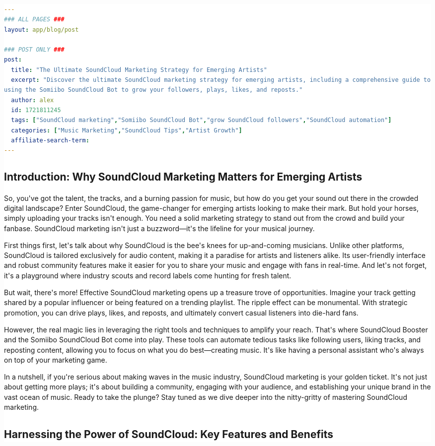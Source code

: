 ```yaml
---
### ALL PAGES ###
layout: app/blog/post

### POST ONLY ###
post:
  title: "The Ultimate SoundCloud Marketing Strategy for Emerging Artists"
  excerpt: "Discover the ultimate SoundCloud marketing strategy for emerging artists, including a comprehensive guide to using the Somiibo SoundCloud Bot to grow your followers, plays, likes, and reposts."
  author: alex
  id: 1721811245
  tags: ["SoundCloud marketing","Somiibo SoundCloud Bot","grow SoundCloud followers","SoundCloud automation"]
  categories: ["Music Marketing","SoundCloud Tips","Artist Growth"]
  affiliate-search-term: 
---
```


## Introduction: Why SoundCloud Marketing Matters for Emerging Artists

So, you've got the talent, the tracks, and a burning passion for music, but how do you get your sound out there in the crowded digital landscape? Enter SoundCloud, the game-changer for emerging artists looking to make their mark. But hold your horses, simply uploading your tracks isn't enough. You need a solid marketing strategy to stand out from the crowd and build your fanbase. SoundCloud marketing isn't just a buzzword—it's the lifeline for your musical journey.

First things first, let's talk about why SoundCloud is the bee's knees for up-and-coming musicians. Unlike other platforms, SoundCloud is tailored exclusively for audio content, making it a paradise for artists and listeners alike. Its user-friendly interface and robust community features make it easier for you to share your music and engage with fans in real-time. And let's not forget, it's a playground where industry scouts and record labels come hunting for fresh talent. 

But wait, there's more! Effective SoundCloud marketing opens up a treasure trove of opportunities. Imagine your track getting shared by a popular influencer or being featured on a trending playlist. The ripple effect can be monumental. With strategic promotion, you can drive plays, likes, and reposts, and ultimately convert casual listeners into die-hard fans. 

However, the real magic lies in leveraging the right tools and techniques to amplify your reach. That's where SoundCloud Booster and the Somiibo SoundCloud Bot come into play. These tools can automate tedious tasks like following users, liking tracks, and reposting content, allowing you to focus on what you do best—creating music. It's like having a personal assistant who's always on top of your marketing game.

In a nutshell, if you're serious about making waves in the music industry, SoundCloud marketing is your golden ticket. It's not just about getting more plays; it's about building a community, engaging with your audience, and establishing your unique brand in the vast ocean of music. Ready to take the plunge? Stay tuned as we dive deeper into the nitty-gritty of mastering SoundCloud marketing.

## Harnessing the Power of SoundCloud: Key Features and Benefits

